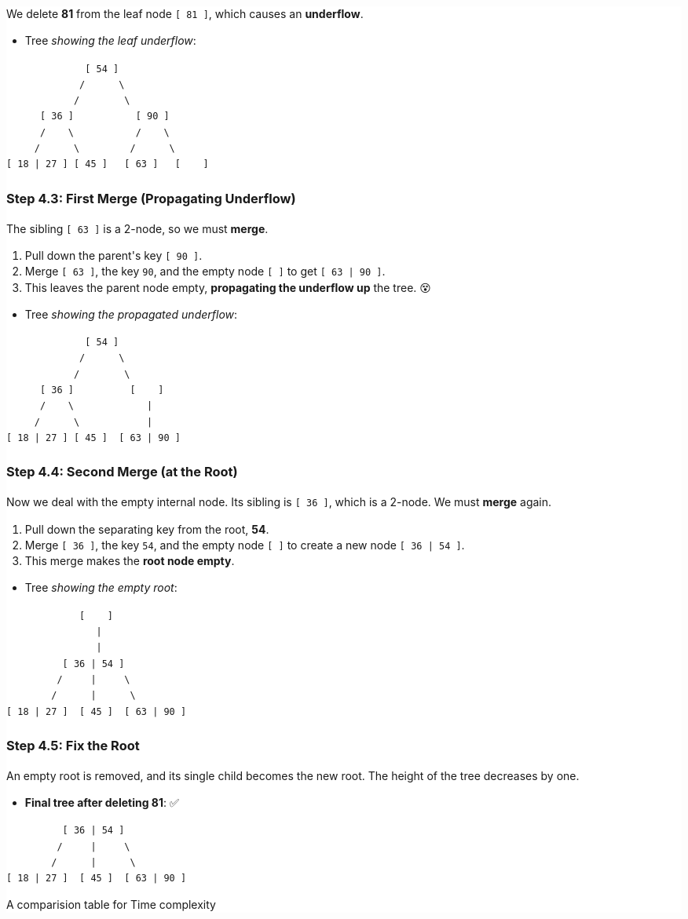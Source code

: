 We delete **81** from the leaf node `[ 81 ]`, which causes an **underflow**.

- Tree *showing the leaf underflow*:
```
              [ 54 ]
             /      \
            /        \
      [ 36 ]           [ 90 ]
      /    \           /    \
     /      \         /      \
[ 18 | 27 ] [ 45 ]   [ 63 ]   [    ]
```

### **Step 4.3: First Merge (Propagating Underflow)**

The sibling `[ 63 ]` is a 2-node, so we must **merge**.

1. Pull down the parent's key `[ 90 ]`.
2. Merge `[ 63 ]`, the key `90`, and the empty node `[ ]` to get `[ 63 | 90 ]`.
3. This leaves the parent node empty, **propagating the underflow up** the tree. 😵
- Tree *showing the propagated underflow*:
```
              [ 54 ]
             /      \
            /        \
      [ 36 ]          [    ]
      /    \             |
     /      \            |
[ 18 | 27 ] [ 45 ]  [ 63 | 90 ]
```
### **Step 4.4: Second Merge (at the Root)**

Now we deal with the empty internal node. Its sibling is `[ 36 ]`, which is a 2-node. We must **merge** again.

1. Pull down the separating key from the root, **54**.
2. Merge `[ 36 ]`, the key `54`, and the empty node `[ ]` to create a new node `[ 36 | 54 ]`.
3. This merge makes the **root node empty**.
- Tree *showing the empty root*:
```
             [    ]
                |
                |
          [ 36 | 54 ]
         /     |     \
        /      |      \
[ 18 | 27 ]  [ 45 ]  [ 63 | 90 ]
```
### **Step 4.5: Fix the Root**

An empty root is removed, and its single child becomes the new root. The height of the tree decreases by one.

- **Final tree after deleting 81**: ✅
```
          [ 36 | 54 ]
         /     |     \
        /      |      \
[ 18 | 27 ]  [ 45 ]  [ 63 | 90 ]
```
A comparision table for Time complexity
